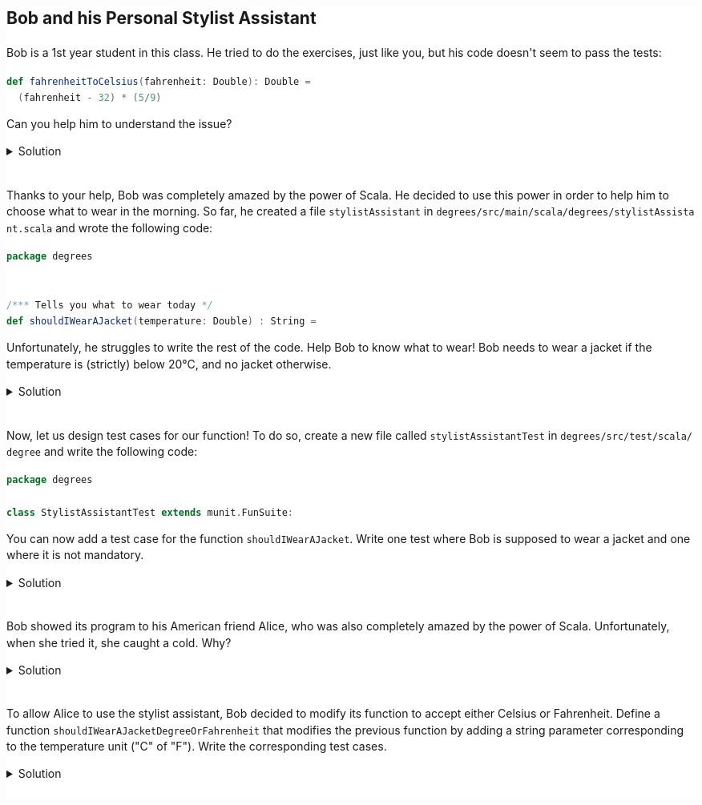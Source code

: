 ## Bob and his Personal Stylist Assistant

Bob is a 1st year student in this class. He tried to do the exercises, just like you, but his code doesn't seem to pass the tests: 

```Scala
def fahrenheitToCelsius(fahrenheit: Double): Double =
  (fahrenheit - 32) * (5/9)
```

Can you help him to understand the issue?

<details><summary> Solution </summary></details><br/>

Thanks to your help, Bob was completely amazed by the power of Scala. He decided to use this power in order to help him to choose what to wear in the morning. So far, he created a file `stylistAssistant` in `degrees/src/main/scala/degrees/stylistAssistant.scala` and wrote the following code: 

```Scala
package degrees


/*** Tells you what to wear today */
def shouldIWearAJacket(temperature: Double) : String = 
```

Unfortunately, he struggles to write the rest of the code. Help Bob to know what to wear! Bob needs to wear a jacket if the temperature is (strictly) below 20°C, and no jacket otherwise. 

<details><summary> Solution </summary></details><br/>


Now, let us design test cases for our function! To do so, create a new file called `stylistAssistantTest` in `degrees/src/test/scala/degree` and write the following code: 


```Scala
package degrees

class StylistAssistantTest extends munit.FunSuite:
```

You can now add a test case for the function `shouldIWearAJacket`. Write one test where Bob is supposed to wear a jacket and one where it is not mandatory. 

<details><summary> Solution </summary></details><br/>

Bob showed its program to his American friend Alice, who was also completely amazed by the power of Scala. Unfortunately, when she tried it, she caught a cold. Why? 

<details><summary> Solution </summary></details><br/>

To allow Alice to use the stylist assistant, Bob decided to modify its function to accept either Celsius or Fahrenheit. Define a function `shouldIWearAJacketDegreeOrFahrenheit` that modifies the previous function by adding a string parameter corresponding to the temperature unit ("C" of "F"). Write the corresponding test cases.

<details><summary> Solution </summary></details><br/>

